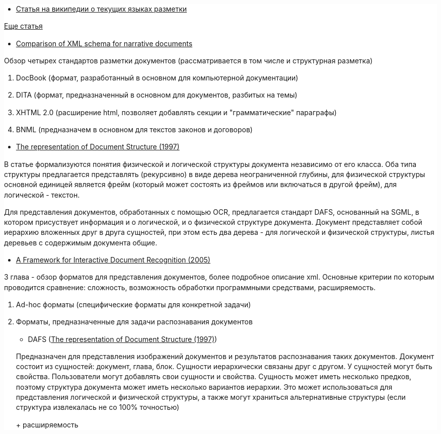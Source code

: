 * [Статья на википедии о текущих языках разметки](https://ru.wikipedia.org/wiki/Сравнение_языков_разметки_документов)

[Еще статья](https://en.wikipedia.org/wiki/List_of_document_markup_languages)

* [Comparison of XML schema for narrative documents](https://web.archive.org/web/20130517150735/http://www.elkera.com/cms/articles/technical_papers/comparison_of_xml_schema_for_narrative_documents/)

Обзор четырех стандартов разметки документов (рассматривается в том числе и структурная разметка)

1) DocBook (формат, разработанный в основном для компьютерной документации)

2) DITA (формат, предназначенный в основном для документов, разбитых на темы)

3) XHTML 2.0 (расширение html, позволяет добавлять секции и "грамматические" параграфы)

4) BNML (предназначем в основном для текстов законов и договоров)

* [The representation of Document Structure (1997)](https://www.worldscientific.com/doi/abs/10.1142/9789812830968_0016)

В статье формализуются понятия физической и логической структуры документа независимо от его класса. 
Оба типа структуры предлагается представлять (рекурсивно) в виде дерева неограниченной глубины, 
для физической структуры основной единицей является фрейм (который может состоять из фреймов или включаться в другой фрейм), 
для логической - текстон.

Для представления документов, обработанных с помощью OCR, предлагается стандарт DAFS, основанный на SGML, 
в котором присуствует информация и о логической, и о физической структуре документа. 
Документ представляет собой иерархию вложенных друг в друга сущностей, 
при этом есть два дерева - для логической и физической структуры, листья деревьев с содержимым документа общие.

* [A Framework for Interactive Document Recognition (2005)](https://citeseerx.ist.psu.edu/viewdoc/download?doi=10.1.1.455.5364&rep=rep1&type=pdf)

3 глава - обзор форматов для представления документов, более подробное описание xml.
Основные критерии по которым проводится сравнение:
сложность, возможность обработки программными средствами, расширяемость.

1) Ad-hoc форматы (специфические форматы для конкретной задачи)

2) Форматы, предназначенные для задачи распознавания документов

    * DAFS ([The representation of Document Structure (1997)](https://www.worldscientific.com/doi/abs/10.1142/9789812830968_0016))
    
    Предназначен для представления изображений документов и результатов распознавания таких документов.
    Документ состоит из сущностей: документ, глава, блок. 
    Сущности иерархически связаны друг с другом.
    У сущностей могут быть свойства. Пользователи могут добавлять свои сущности и свойства.
    Сущность может иметь несколько предков, поэтому структура документа может иметь несколько вариантов иерархии.
    Это может использоваться для представления логической и физической структуры,
    а также могут храниться альтернативные структуры (если структура извлекалась не со 100% точностью)
    
    \+ расширяемость
    
